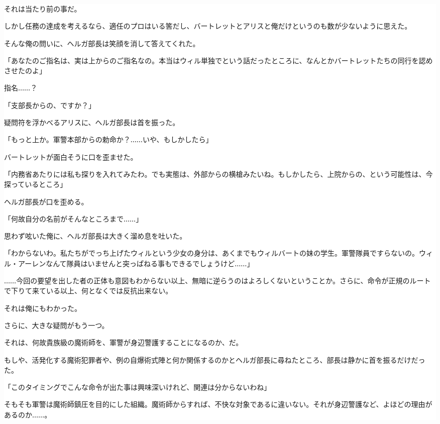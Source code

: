  <p id="L187">
  それは当たり前の事だ。
 </p>
 <p id="L188">
  しかし任務の達成を考えるなら、適任のプロはいる筈だし、バートレットとアリスと俺だけというのも数が少ないように思えた。
 </p>
 <p id="L189">
  そんな俺の問いに、ヘルガ部長は笑顔を消して答えてくれた。
 </p>
 <p id="L190">
  「あなたのご指名は、実は上からのご指名なの。本当はウィル単独でという話だったところに、なんとかバートレットたちの同行を認めさせたのよ」
 </p>
 <p id="L191">
  指名……？
 </p>
 <p id="L192">
  「支部長からの、ですか？」
 </p>
 <p id="L193">
  疑問符を浮かべるアリスに、ヘルガ部長は首を振った。
 </p>
 <p id="L194">
  「もっと上か。軍警本部からの勅命か？……いや、もしかしたら」
 </p>
 <p id="L195">
  バートレットが面白そうに口を歪ませた。
 </p>
 <p id="L196">
  「内務省あたりには私も探りを入れてみたわ。でも実態は、外部からの横槍みたいね。もしかしたら、上院からの、という可能性は、今探っているところ」
 </p>
 <p id="L197">
  ヘルガ部長が口を歪める。
 </p>
 <p id="L198">
  「何故自分の名前がそんなところまで……」
 </p>
 <p id="L199">
  思わず呟いた俺に、ヘルガ部長は大きく溜め息を吐いた。
 </p>
 <p id="L200">
  「わからないわ。私たちがでっち上げたウィルという少女の身分は、あくまでもウィルバートの妹の学生。軍警隊員ですらないの。ウィル・アーレンなんて隊員はいませんと突っぱねる事もできるでしょうけど……」
 </p>
 <p id="L201">
  ……今回の要望を出した者の正体も意図もわからない以上、無暗に逆らうのはよろしくないということか。さらに、命令が正規のルートで下りて来ている以上、何となくでは反抗出来ない。
 </p>
 <p id="L202">
  それは俺にもわかった。
 </p>
 <p id="L203">
  さらに、大きな疑問がもう一つ。
 </p>
 <p id="L204">
  それは、何故貴族級の魔術師を、軍警が身辺警護することになるのか、だ。
 </p>
 <p id="L205">
  もしや、活発化する魔術犯罪者や、例の自爆術式陣と何か関係するのかとヘルガ部長に尋ねたところ、部長は静かに首を振るだけだった。
 </p>
 <p id="L206">
  「このタイミングでこんな命令が出た事は興味深いけれど、関連は分からないわね」
 </p>
 <p id="L207">
  そもそも軍警は魔術師鎮圧を目的にした組織。魔術師からすれば、不快な対象であるに違いない。それが身辺警護など、よほどの理由があるのか……。
 </p>
 <p id="L208">